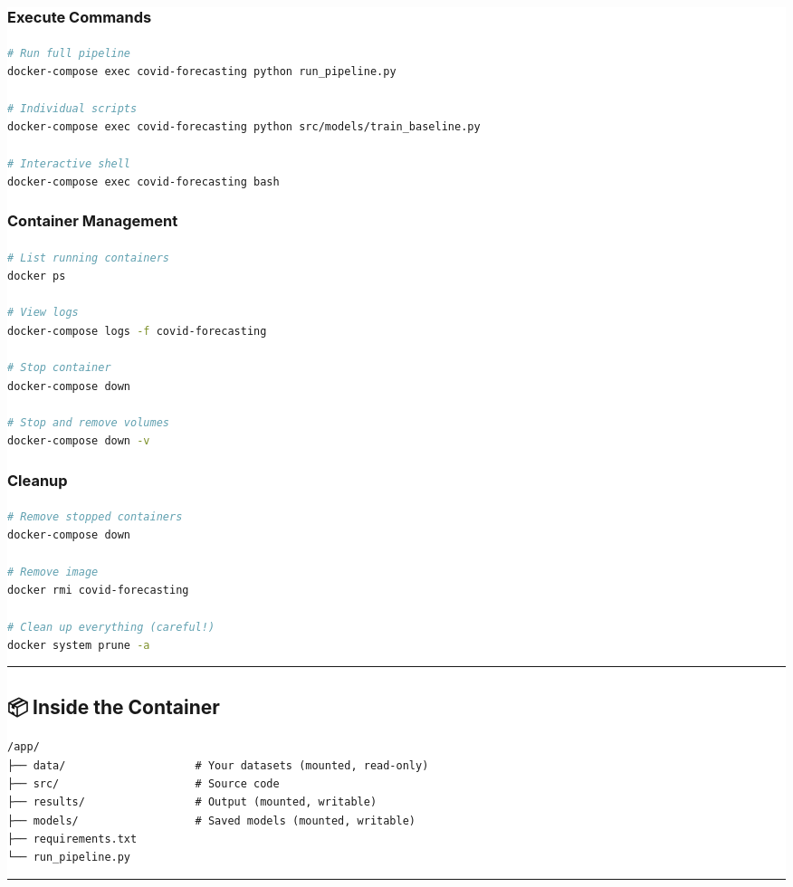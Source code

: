 ### Execute Commands

```bash
# Run full pipeline
docker-compose exec covid-forecasting python run_pipeline.py

# Individual scripts
docker-compose exec covid-forecasting python src/models/train_baseline.py

# Interactive shell
docker-compose exec covid-forecasting bash
```

### Container Management

```bash
# List running containers
docker ps

# View logs
docker-compose logs -f covid-forecasting

# Stop container
docker-compose down

# Stop and remove volumes
docker-compose down -v
```

### Cleanup

```bash
# Remove stopped containers
docker-compose down

# Remove image
docker rmi covid-forecasting

# Clean up everything (careful!)
docker system prune -a
```

---

## 📦 Inside the Container

```
/app/
├── data/                    # Your datasets (mounted, read-only)
├── src/                     # Source code
├── results/                 # Output (mounted, writable)
├── models/                  # Saved models (mounted, writable)
├── requirements.txt
└── run_pipeline.py
```

---